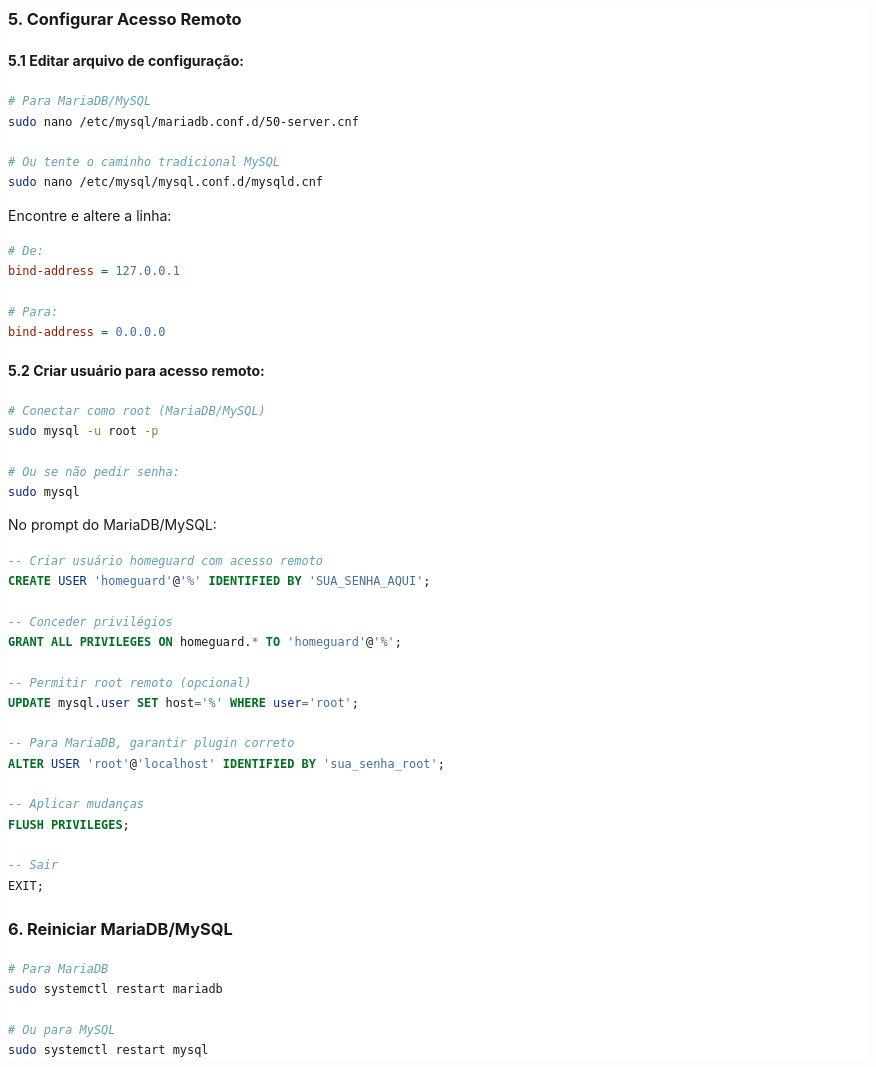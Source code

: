 ### 5. Configurar Acesso Remoto

#### 5.1 Editar arquivo de configuração:
```bash
# Para MariaDB/MySQL
sudo nano /etc/mysql/mariadb.conf.d/50-server.cnf

# Ou tente o caminho tradicional MySQL
sudo nano /etc/mysql/mysql.conf.d/mysqld.cnf
```

Encontre e altere a linha:
```ini
# De:
bind-address = 127.0.0.1

# Para:
bind-address = 0.0.0.0
```

#### 5.2 Criar usuário para acesso remoto:
```bash
# Conectar como root (MariaDB/MySQL)
sudo mysql -u root -p

# Ou se não pedir senha:
sudo mysql
```

No prompt do MariaDB/MySQL:
```sql
-- Criar usuário homeguard com acesso remoto
CREATE USER 'homeguard'@'%' IDENTIFIED BY 'SUA_SENHA_AQUI';

-- Conceder privilégios
GRANT ALL PRIVILEGES ON homeguard.* TO 'homeguard'@'%';

-- Permitir root remoto (opcional)
UPDATE mysql.user SET host='%' WHERE user='root';

-- Para MariaDB, garantir plugin correto
ALTER USER 'root'@'localhost' IDENTIFIED BY 'sua_senha_root';

-- Aplicar mudanças
FLUSH PRIVILEGES;

-- Sair
EXIT;
```

### 6. Reiniciar MariaDB/MySQL
```bash
# Para MariaDB
sudo systemctl restart mariadb

# Ou para MySQL
sudo systemctl restart mysql
```
